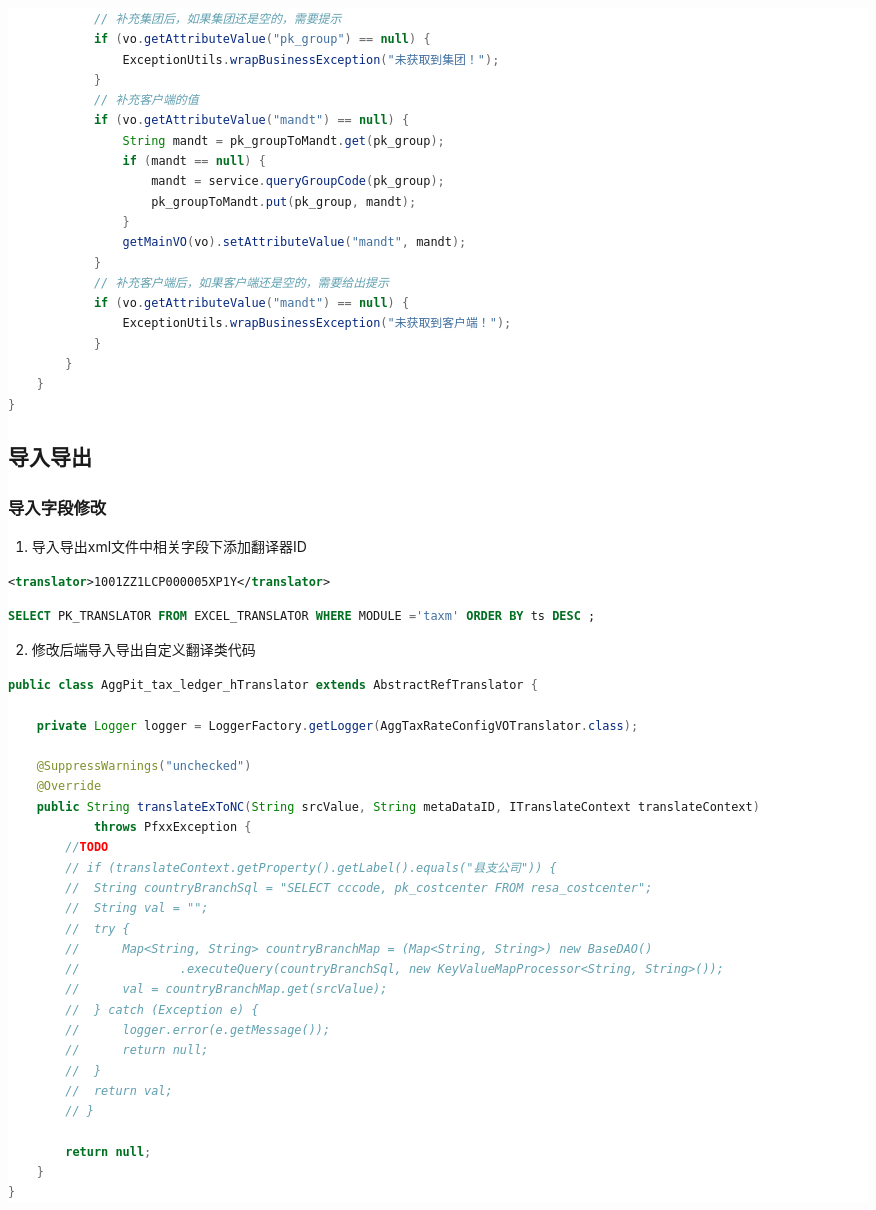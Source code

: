 ```java
			// 补充集团后，如果集团还是空的，需要提示
			if (vo.getAttributeValue("pk_group") == null) {
				ExceptionUtils.wrapBusinessException("未获取到集团！");
			}
			// 补充客户端的值
			if (vo.getAttributeValue("mandt") == null) {
				String mandt = pk_groupToMandt.get(pk_group);
				if (mandt == null) {
					mandt = service.queryGroupCode(pk_group);
					pk_groupToMandt.put(pk_group, mandt);
				}
				getMainVO(vo).setAttributeValue("mandt", mandt);
			}
			// 补充客户端后，如果客户端还是空的，需要给出提示
			if (vo.getAttributeValue("mandt") == null) {
				ExceptionUtils.wrapBusinessException("未获取到客户端！");
			}
		}
	}
}	

```

## 导入导出
### 导入字段修改
1. 导入导出xml文件中相关字段下添加翻译器ID
```xml
<translator>1001ZZ1LCP000005XP1Y</translator>
```
```sql
SELECT PK_TRANSLATOR FROM EXCEL_TRANSLATOR WHERE MODULE ='taxm' ORDER BY ts DESC ;
```
2. 修改后端导入导出自定义翻译类代码
``` java
public class AggPit_tax_ledger_hTranslator extends AbstractRefTranslator {

	private Logger logger = LoggerFactory.getLogger(AggTaxRateConfigVOTranslator.class);

	@SuppressWarnings("unchecked")
	@Override
	public String translateExToNC(String srcValue, String metaDataID, ITranslateContext translateContext)
			throws PfxxException {
        //TODO
		// if (translateContext.getProperty().getLabel().equals("县支公司")) {
		// 	String countryBranchSql = "SELECT cccode, pk_costcenter FROM resa_costcenter";
		// 	String val = "";
		// 	try {
		// 		Map<String, String> countryBranchMap = (Map<String, String>) new BaseDAO()
		// 				.executeQuery(countryBranchSql, new KeyValueMapProcessor<String, String>());
		// 		val = countryBranchMap.get(srcValue);
		// 	} catch (Exception e) {
		// 		logger.error(e.getMessage());
		// 		return null;
		// 	}
		// 	return val;
		// }

		return null;
	}
}
```